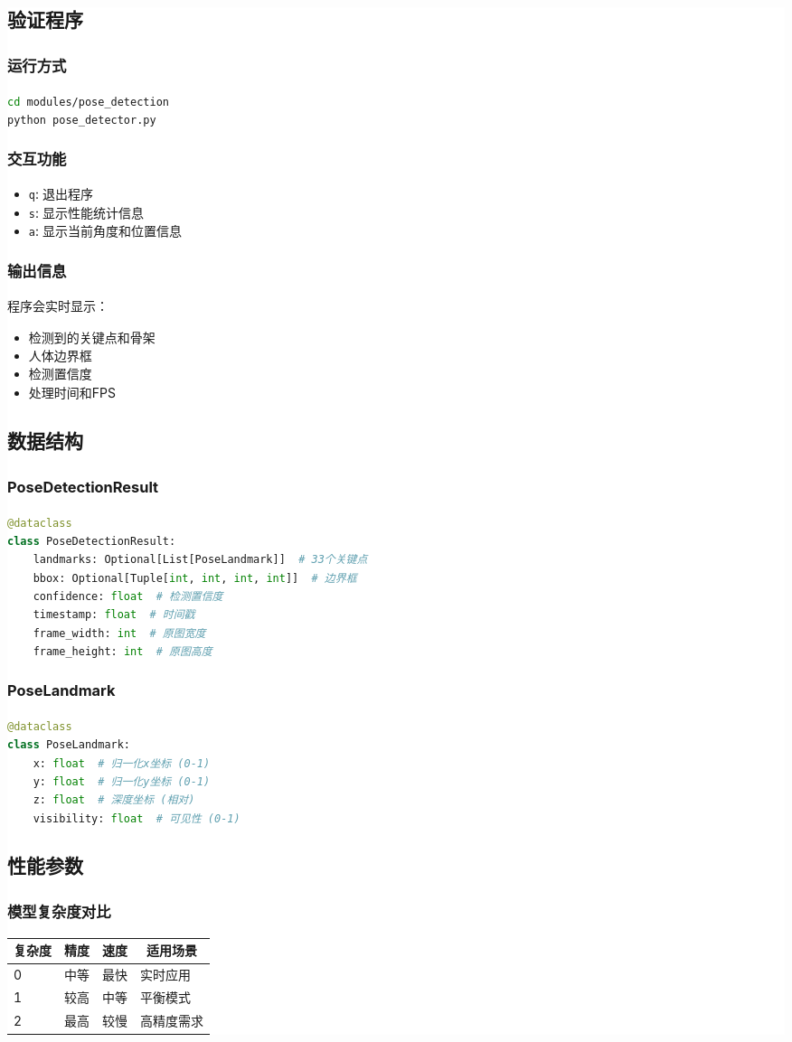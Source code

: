 ## 验证程序

### 运行方式
```bash
cd modules/pose_detection
python pose_detector.py
```

### 交互功能
- `q`: 退出程序
- `s`: 显示性能统计信息
- `a`: 显示当前角度和位置信息

### 输出信息
程序会实时显示：
- 检测到的关键点和骨架
- 人体边界框
- 检测置信度
- 处理时间和FPS

## 数据结构

### PoseDetectionResult
```python
@dataclass
class PoseDetectionResult:
    landmarks: Optional[List[PoseLandmark]]  # 33个关键点
    bbox: Optional[Tuple[int, int, int, int]]  # 边界框
    confidence: float  # 检测置信度
    timestamp: float  # 时间戳
    frame_width: int  # 原图宽度
    frame_height: int  # 原图高度
```

### PoseLandmark
```python
@dataclass
class PoseLandmark:
    x: float  # 归一化x坐标 (0-1)
    y: float  # 归一化y坐标 (0-1)
    z: float  # 深度坐标 (相对)
    visibility: float  # 可见性 (0-1)
```

## 性能参数

### 模型复杂度对比
| 复杂度 | 精度 | 速度 | 适用场景 |
|-------|------|------|---------|
| 0 | 中等 | 最快 | 实时应用 |
| 1 | 较高 | 中等 | 平衡模式 |
| 2 | 最高 | 较慢 | 高精度需求 |
